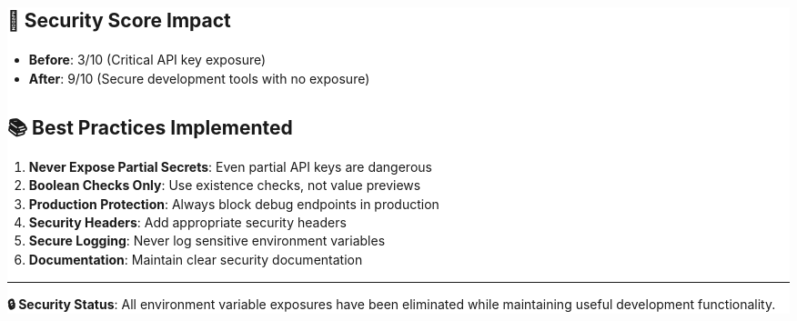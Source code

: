 ## 🎯 Security Score Impact

- **Before**: 3/10 (Critical API key exposure)
- **After**: 9/10 (Secure development tools with no exposure)

## 📚 Best Practices Implemented

1. **Never Expose Partial Secrets**: Even partial API keys are dangerous
2. **Boolean Checks Only**: Use existence checks, not value previews
3. **Production Protection**: Always block debug endpoints in production
4. **Security Headers**: Add appropriate security headers
5. **Secure Logging**: Never log sensitive environment variables
6. **Documentation**: Maintain clear security documentation

---

**🔒 Security Status**: All environment variable exposures have been eliminated while maintaining useful development functionality. 